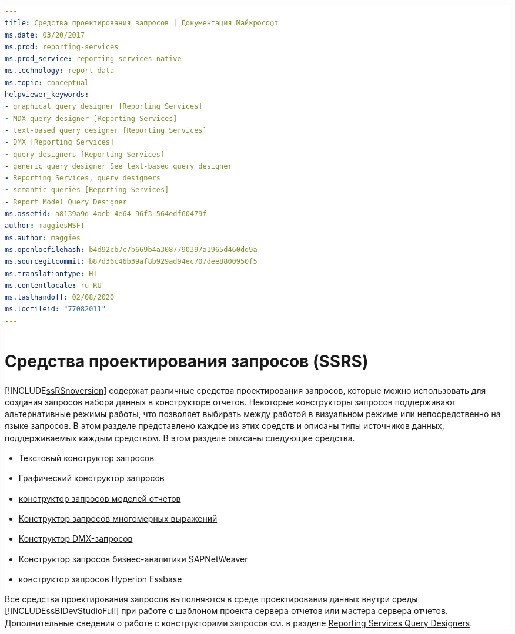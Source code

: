 ```yaml
---
title: Средства проектирования запросов | Документация Майкрософт
ms.date: 03/20/2017
ms.prod: reporting-services
ms.prod_service: reporting-services-native
ms.technology: report-data
ms.topic: conceptual
helpviewer_keywords:
- graphical query designer [Reporting Services]
- MDX query designer [Reporting Services]
- text-based query designer [Reporting Services]
- DMX [Reporting Services]
- query designers [Reporting Services]
- generic query designer See text-based query designer
- Reporting Services, query designers
- semantic queries [Reporting Services]
- Report Model Query Designer
ms.assetid: a8139a9d-4aeb-4e64-96f3-564edf60479f
author: maggiesMSFT
ms.author: maggies
ms.openlocfilehash: b4d92cb7c7b669b4a3087790397a1965d460dd9a
ms.sourcegitcommit: b87d36c46b39af8b929ad94ec707dee8800950f5
ms.translationtype: HT
ms.contentlocale: ru-RU
ms.lasthandoff: 02/08/2020
ms.locfileid: "77082011"
---
```

# <a name="query-design-tools-ssrs"></a>Средства проектирования запросов (SSRS)
  [!INCLUDE[ssRSnoversion](../../includes/ssrsnoversion-md.md)] содержат различные средства проектирования запросов, которые можно использовать для создания запросов набора данных в конструкторе отчетов. Некоторые конструкторы запросов поддерживают альтернативные режимы работы, что позволяет выбирать между работой в визуальном режиме или непосредственно на языке запросов. В этом разделе представлено каждое из этих средств и описаны типы источников данных, поддерживаемых каждым средством. В этом разделе описаны следующие средства.  
  
-   [Текстовый конструктор запросов](#Textbased)  
  
-   [Графический конструктор запросов](#Graphical)  
  
-   [конструктор запросов моделей отчетов](#Model)  
  
-   [Конструктор запросов многомерных выражений](#MDX)  
  
-   [Конструктор DMX-запросов](#DMX)  
  
-   [Конструктор запросов бизнес-аналитики SAPNetWeaver](#SAPBW)  
  
-   [конструктор запросов Hyperion Essbase](#Hyperion)  
  
 Все средства проектирования запросов выполняются в среде проектирования данных внутри среды [!INCLUDE[ssBIDevStudioFull](../../includes/ssbidevstudiofull-md.md)] при работе с шаблоном проекта сервера отчетов или мастера сервера отчетов. Дополнительные сведения о работе с конструкторами запросов см. в разделе [Reporting Services Query Designers](https://msdn.microsoft.com/library/07efd3f1-804f-45f7-b62a-3e727a3d9835).  
  